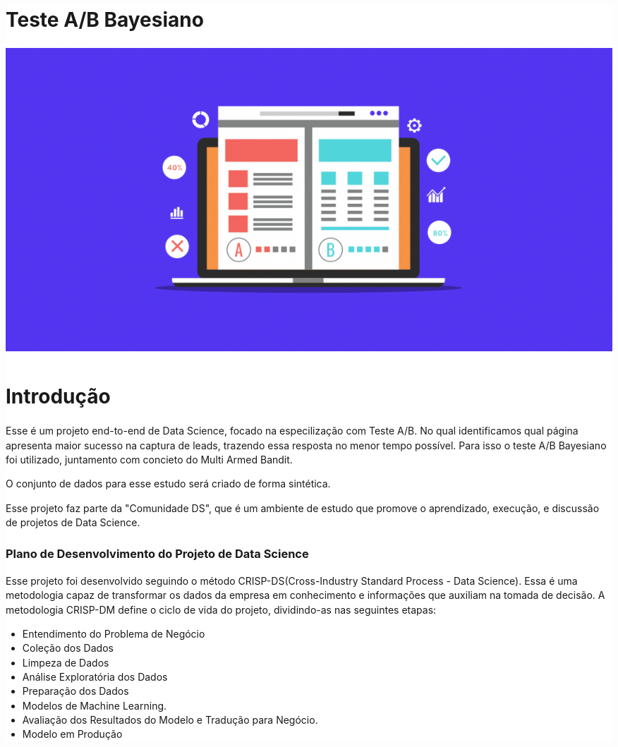 # Teste A/B Bayesiano

<div align="center">
<img src="img/ferramentas-teste-wordpress-ab-1024x512.png" />
</div>

# Introdução

Esse é um projeto end-to-end de Data Science, focado na especilização com Teste A/B. No qual identificamos qual página apresenta maior sucesso na captura de leads, trazendo essa resposta no menor tempo possível. Para isso o teste A/B Bayesiano foi utilizado, juntamento com concieto do Multi Armed Bandit.

O conjunto de dados para esse estudo será criado de forma sintética.

Esse projeto faz parte da "Comunidade DS", que é um ambiente de estudo que promove o aprendizado, execução, e discussão de projetos de Data Science.

### Plano de Desenvolvimento do Projeto de Data Science

Esse projeto foi desenvolvido seguindo o método CRISP-DS(Cross-Industry Standard Process - Data Science). Essa é uma metodologia capaz de transformar os dados da empresa em conhecimento e informações que auxiliam na tomada de decisão. A metodologia CRISP-DM define o ciclo de vida do projeto, dividindo-as nas seguintes etapas:

- Entendimento do Problema de Negócio
- Coleção dos Dados
- Limpeza de Dados
- Análise Exploratória dos Dados
- Preparação dos Dados
- Modelos de Machine Learning.
- Avaliação dos Resultados do Modelo e Tradução para Negócio.
- Modelo em Produção
